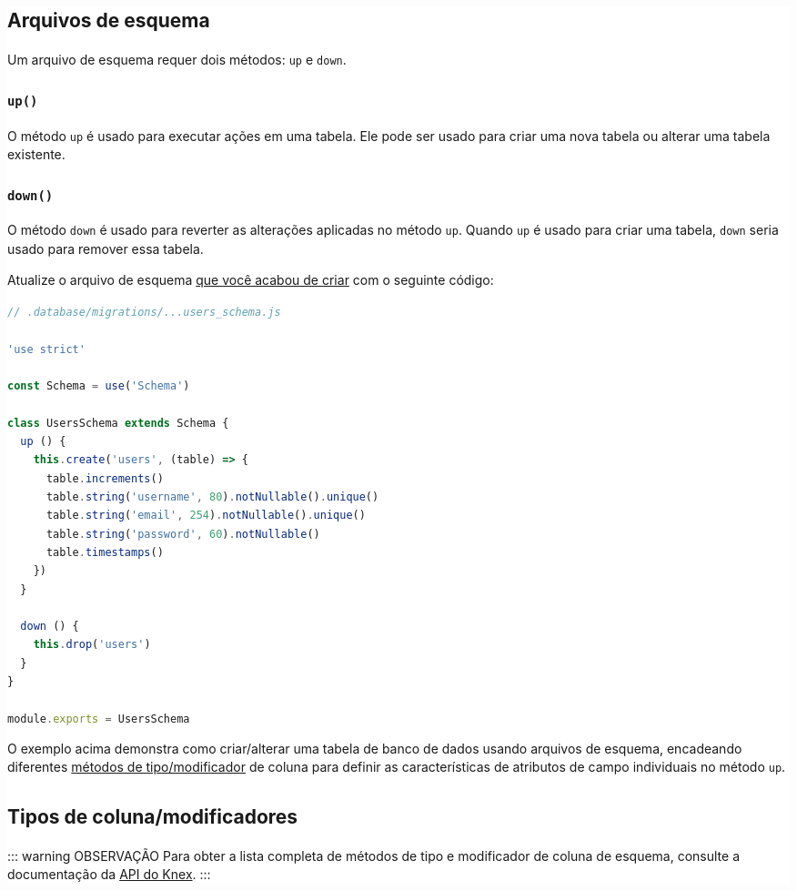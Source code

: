 ## Arquivos de esquema

Um arquivo de esquema requer dois métodos: `up` e `down`.

### `up()`

O método `up` é usado para executar ações em uma tabela. Ele pode ser usado para criar uma nova tabela ou alterar uma tabela existente.

### `down()`

O método `down` é usado para reverter as alterações aplicadas no método `up`. Quando `up` é usado para criar uma tabela, `down` seria usado para remover essa tabela.

Atualize o arquivo de esquema [que você acabou de criar](#creating-migrations) com o seguinte código:

```js
// .database/migrations/...users_schema.js

'use strict'

const Schema = use('Schema')

class UsersSchema extends Schema {
  up () {
    this.create('users', (table) => {
      table.increments()
      table.string('username', 80).notNullable().unique()
      table.string('email', 254).notNullable().unique()
      table.string('password', 60).notNullable()
      table.timestamps()
    })
  }

  down () {
    this.drop('users')
  }
}

module.exports = UsersSchema
```

O exemplo acima demonstra como criar/alterar uma tabela de banco de dados usando arquivos de esquema, encadeando diferentes [métodos de tipo/modificador](#column-typesmodifiers) de coluna para definir as características de atributos de campo individuais no método `up`.

## Tipos de coluna/modificadores

::: warning OBSERVAÇÃO
Para obter a lista completa de métodos de tipo e modificador de coluna de esquema, consulte a documentação da [API do Knex](https://knexjs.org/#Schema-Building).
:::
